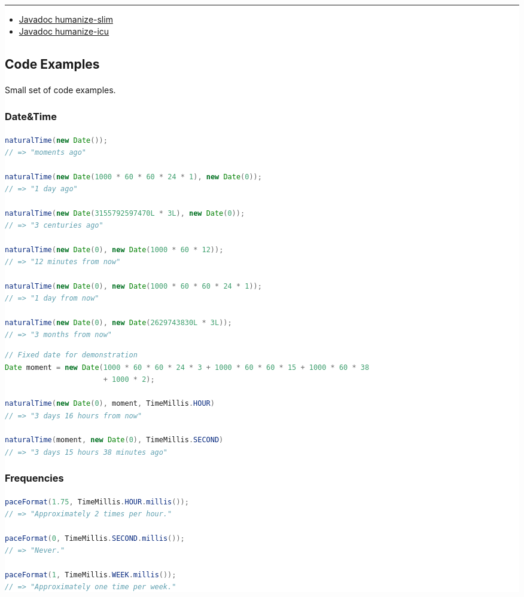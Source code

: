 -------------

-   [Javadoc humanize-slim][]
-   [Javadoc humanize-icu][]

  [Javadoc humanize-slim]: http://mfornos.github.com/humanize/humanize-slim-apidocs/index.html
  [Javadoc humanize-icu]: http://mfornos.github.com/humanize/humanize-icu-apidocs/index.html

Code Examples
-------------

Small set of code examples.

### Date&Time

```java
naturalTime(new Date()); 
// => "moments ago"

naturalTime(new Date(1000 * 60 * 60 * 24 * 1), new Date(0)); 
// => "1 day ago"

naturalTime(new Date(3155792597470L * 3L), new Date(0)); 
// => "3 centuries ago"

naturalTime(new Date(0), new Date(1000 * 60 * 12)); 
// => "12 minutes from now"

naturalTime(new Date(0), new Date(1000 * 60 * 60 * 24 * 1)); 
// => "1 day from now"

naturalTime(new Date(0), new Date(2629743830L * 3L)); 
// => "3 months from now"
```

```java
// Fixed date for demonstration
Date moment = new Date(1000 * 60 * 60 * 24 * 3 + 1000 * 60 * 60 * 15 + 1000 * 60 * 38
                       + 1000 * 2);

naturalTime(new Date(0), moment, TimeMillis.HOUR) 
// => "3 days 16 hours from now"

naturalTime(moment, new Date(0), TimeMillis.SECOND)
// => "3 days 15 hours 38 minutes ago"
```
 

### Frequencies

```java
paceFormat(1.75, TimeMillis.HOUR.millis()); 
// => "Approximately 2 times per hour."

paceFormat(0, TimeMillis.SECOND.millis()); 
// => "Never."

paceFormat(1, TimeMillis.WEEK.millis()); 
// => "Approximately one time per week."
```


  [International Components for Unicode]: http://icu-project.org/
  [Unified Emoji]: https://github.com/mfornos/humanize/tree/master/humanize-emoji
  [Joda Time]: https://github.com/mfornos/humanize/tree/master/humanize-joda
  [UCUM]: https://github.com/mfornos/humanize/tree/master/humanize-ucum
  [JSF]: https://github.com/mfornos/humanize/tree/master/humanize-jsf
  [Taglib]: https://github.com/mfornos/humanize/tree/master/humanize-taglib
  [ICU Data Library Customizer]: http://apps.icu-project.org/datacustom/
  [Using ProGuard with Guava]: https://code.google.com/p/guava-libraries/wiki/UsingProGuardWithGuava
  [prettytime]: http://ocpsoft.org/prettytime
  [ICU APIs]: http://icu-project.org/
  [Handlebars.java]: https://github.com/jknack/handlebars.java